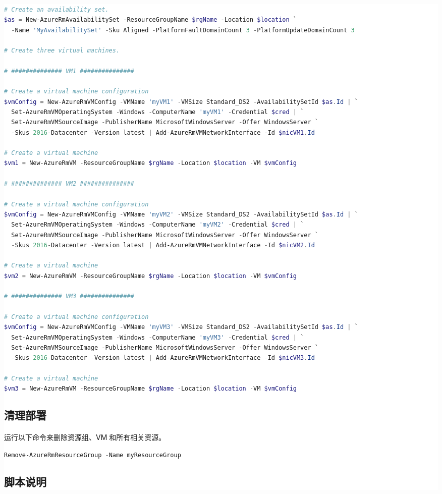 ```powershell
# Create an availability set.
$as = New-AzureRmAvailabilitySet -ResourceGroupName $rgName -Location $location `
  -Name 'MyAvailabilitySet' -Sku Aligned -PlatformFaultDomainCount 3 -PlatformUpdateDomainCount 3

# Create three virtual machines.

# ############## VM1 ###############

# Create a virtual machine configuration
$vmConfig = New-AzureRmVMConfig -VMName 'myVM1' -VMSize Standard_DS2 -AvailabilitySetId $as.Id | `
  Set-AzureRmVMOperatingSystem -Windows -ComputerName 'myVM1' -Credential $cred | `
  Set-AzureRmVMSourceImage -PublisherName MicrosoftWindowsServer -Offer WindowsServer `
  -Skus 2016-Datacenter -Version latest | Add-AzureRmVMNetworkInterface -Id $nicVM1.Id

# Create a virtual machine
$vm1 = New-AzureRmVM -ResourceGroupName $rgName -Location $location -VM $vmConfig

# ############## VM2 ###############

# Create a virtual machine configuration
$vmConfig = New-AzureRmVMConfig -VMName 'myVM2' -VMSize Standard_DS2 -AvailabilitySetId $as.Id | `
  Set-AzureRmVMOperatingSystem -Windows -ComputerName 'myVM2' -Credential $cred | `
  Set-AzureRmVMSourceImage -PublisherName MicrosoftWindowsServer -Offer WindowsServer `
  -Skus 2016-Datacenter -Version latest | Add-AzureRmVMNetworkInterface -Id $nicVM2.Id

# Create a virtual machine
$vm2 = New-AzureRmVM -ResourceGroupName $rgName -Location $location -VM $vmConfig

# ############## VM3 ###############

# Create a virtual machine configuration
$vmConfig = New-AzureRmVMConfig -VMName 'myVM3' -VMSize Standard_DS2 -AvailabilitySetId $as.Id | `
  Set-AzureRmVMOperatingSystem -Windows -ComputerName 'myVM3' -Credential $cred | `
  Set-AzureRmVMSourceImage -PublisherName MicrosoftWindowsServer -Offer WindowsServer `
  -Skus 2016-Datacenter -Version latest | Add-AzureRmVMNetworkInterface -Id $nicVM3.Id

# Create a virtual machine
$vm3 = New-AzureRmVM -ResourceGroupName $rgName -Location $location -VM $vmConfig

```

## <a name="clean-up-deployment"></a>清理部署

运行以下命令来删除资源组、VM 和所有相关资源。

```powershell
Remove-AzureRmResourceGroup -Name myResourceGroup
```

## <a name="script-explanation"></a>脚本说明
